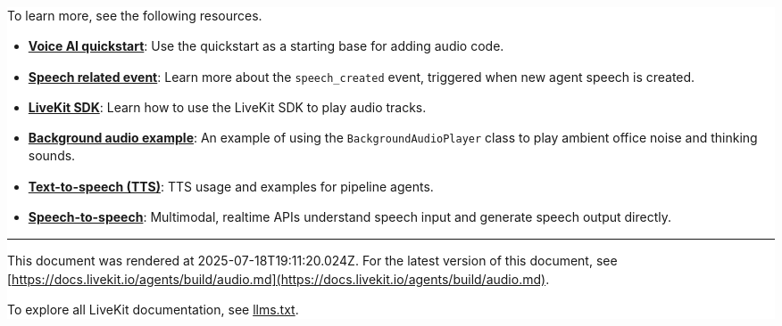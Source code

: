 To learn more, see the following resources.

- **[Voice AI quickstart](https://docs.livekit.io/agents/start/voice-ai.md)**: Use the quickstart as a starting base for adding audio code.

- **[Speech related event](https://docs.livekit.io/agents/build/events.md#speech_created)**: Learn more about the `speech_created` event, triggered when new agent speech is created.

- **[LiveKit SDK](https://docs.livekit.io/home/client/tracks/publish.md#publishing-audio-tracks)**: Learn how to use the LiveKit SDK to play audio tracks.

- **[Background audio example](https://github.com/livekit/agents/blob/main/examples/voice_agents/background_audio.py)**: An example of using the `BackgroundAudioPlayer` class to play ambient office noise and thinking sounds.

- **[Text-to-speech (TTS)](https://docs.livekit.io/agents/integrations/tts.md)**: TTS usage and examples for pipeline agents.

- **[Speech-to-speech](https://docs.livekit.io/agents/integrations/realtime.md)**: Multimodal, realtime APIs understand speech input and generate speech output directly.

---

This document was rendered at 2025-07-18T19:11:20.024Z.
For the latest version of this document, see [https://docs.livekit.io/agents/build/audio.md](https://docs.livekit.io/agents/build/audio.md).

To explore all LiveKit documentation, see [llms.txt](https://docs.livekit.io/llms.txt).